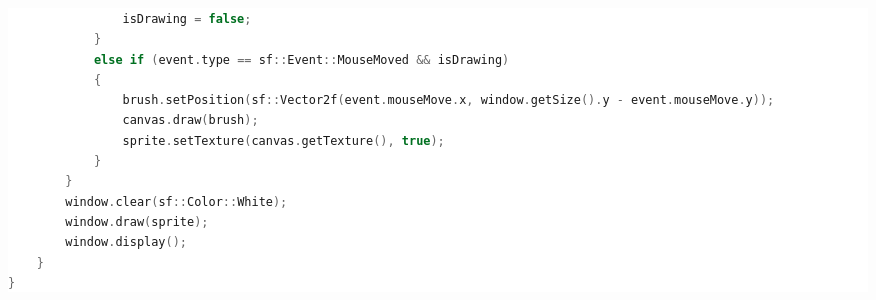 ```c++
                isDrawing = false;
            }
            else if (event.type == sf::Event::MouseMoved && isDrawing)
            {
                brush.setPosition(sf::Vector2f(event.mouseMove.x, window.getSize().y - event.mouseMove.y));
                canvas.draw(brush);
                sprite.setTexture(canvas.getTexture(), true);
            }
        }
        window.clear(sf::Color::White);
        window.draw(sprite);
        window.display();
    }
}
```